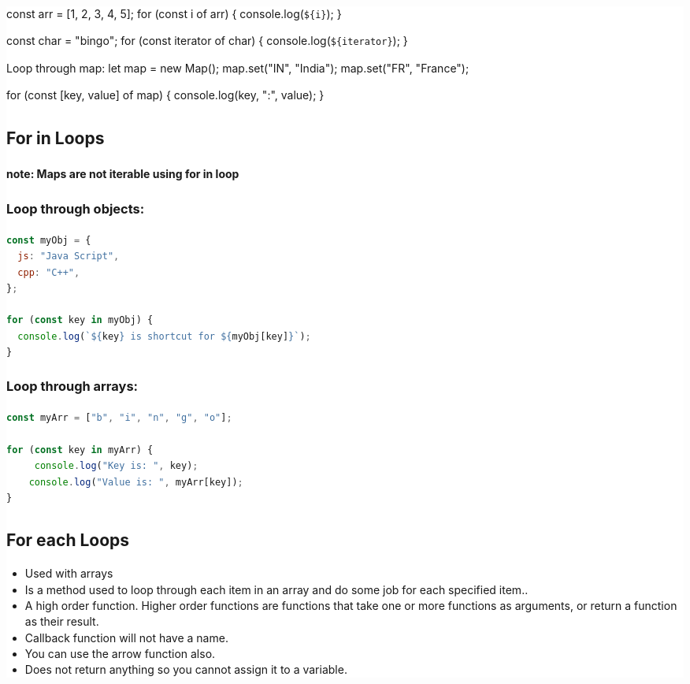 const arr = [1, 2, 3, 4, 5];
for (const i of arr) {
console.log(`${i}`);
}

const char = "bingo";
for (const iterator of char) {
console.log(`${iterator}`);
}

Loop through map:
let map = new Map();
map.set("IN", "India");
map.set("FR", "France");

for (const [key, value] of map) {
console.log(key, ":", value);
}

## For in Loops

#### note: Maps are not iterable using for in loop

### Loop through objects:

```Javascript
const myObj = {
  js: "Java Script",
  cpp: "C++",
};

for (const key in myObj) {
  console.log(`${key} is shortcut for ${myObj[key]}`);
}
```

### Loop through arrays:

```Javascript
const myArr = ["b", "i", "n", "g", "o"];

for (const key in myArr) {
 	 console.log("Key is: ", key);
  	console.log("Value is: ", myArr[key]);
}
```

## For each Loops

- Used with arrays
- Is a method used to loop through each item in an array and do some job for each specified item..
- A high order function. Higher order functions are functions that take one or more functions as arguments, or return a function as their result.
- Callback function will not have a name.
- You can use the arrow function also.
- Does not return anything so you cannot assign it to a variable.

